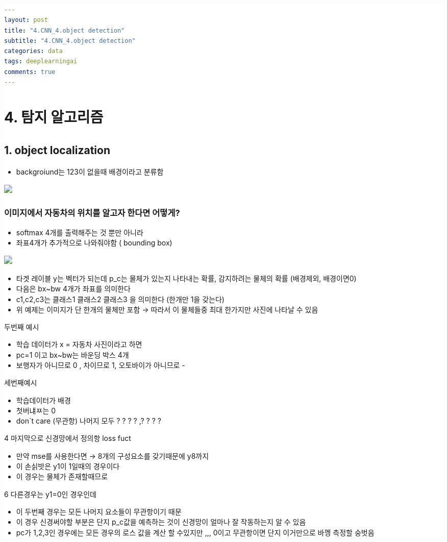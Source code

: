 ```yaml
---
layout: post
title: "4.CNN_4.object detection"
subtitle: "4.CNN_4.object detection"
categories: data
tags: deeplearningai
comments: true
---
```

# 4. 탐지 알고리즘


## 1. object localization

- backgroiund는 123이 없을때 배경이라고 분류함

<img src="https://i.imgur.com/2k5jFkC.png">

### 이미지에서 자동차의 위치를 알고자 한다면 어떻게?

- softmax 4개를 출력해주는 것 뿐만 아니라
- 좌표4개가 추가적으로 나와줘야함 ( bounding box)

<img src="https://i.imgur.com/wbgwQZd.png">

- 타겟 레이블 y는 벡터가 되는데  p_c는 물체가 있는지 나타내는 확률, 감지하려는 물체의 확률 (배경제외, 배경이면0)
- 다음은 bx~bw 4개가 좌표를 의미한다
- c1,c2,c3는 클래스1 클래스2 클래스3 을 의미한다 (한개만 1을 갖는다)
- 위 예제는 이미지가 단 한개의 물체만 포함 → 따라서 이 물체들중 최대 한가지만 사진에 나타날 수 있음

두번째 예시

- 학습 데이터가 x = 자동차 사진이라고 하면
- pc=1 이고 bx~bw는 바운딩 박스 4개
- 보행자가 아니므로 0 , 차이므로 1, 오토바이가 아니므로 -

세번째예시

- 학습데이터가 배경
- 첫버냬ㅉ는 0
- don`t care (무관항) 나머지 모두 ? ? ? ? ,? ? ? ?

4 마지막으로 신경망에서 정의항 loss fuct 

- 만약 mse를 사용한다면 → 8개의 구성요소를 갖기때문에 y8까지
- 이 손싥밧은 y1이 1일때의 경우이다
- 이 경우는 물체가 존재할때므로

6 다른경우는 y1=0인 경우인데 

- 이 두번째 경우는 모든 나머지 요소들이 무관항이기 때문
- 이 경우 신경써야할 부분은 단지 p_c값을 예측하는 것이 신경망이 얼마나 잘 작동하는지 알 수 있음
- pc가 1,2,3인 경우에는 모든 경우의 로스 값을 계산 할 수있지만 ,,, 0이고 무관항이면  단지 이거만으로 바껭 측정할 숭벗음
